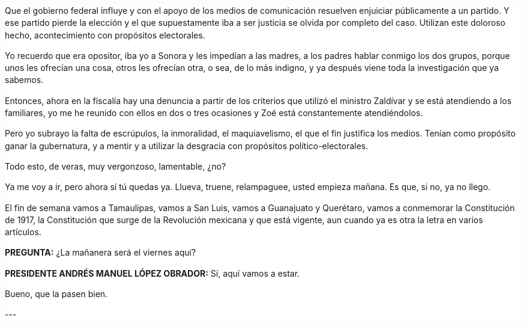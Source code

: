 Que el gobierno federal influye y con el apoyo de los medios de comunicación
resuelven enjuiciar públicamente a un partido. Y ese partido pierde la
elección y el que supuestamente iba a ser justicia se olvida por completo del
caso. Utilizan este doloroso hecho, acontecimiento con propósitos electorales.

Yo recuerdo que era opositor, iba yo a Sonora y les impedían a las madres, a
los padres hablar conmigo los dos grupos, porque unos les ofrecían una cosa,
otros les ofrecían otra, o sea, de lo más indigno, y ya después viene toda la
investigación que ya sabemos.

Entonces, ahora en la fiscalía hay una denuncia a partir de los criterios que
utilizó el ministro Zaldívar y se está atendiendo a los familiares, yo me he
reunido con ellos en dos o tres ocasiones y Zoé está constantemente
atendiéndolos.

Pero yo subrayo la falta de escrúpulos, la inmoralidad, el maquiavelismo, el
que el fin justifica los medios. Tenían como propósito ganar la gubernatura, y
a mentir y a utilizar la desgracia con propósitos político-electorales.

Todo esto, de veras, muy vergonzoso, lamentable, ¿no?

Ya me voy a ir, pero ahora sí tú quedas ya. Llueva, truene, relampaguee, usted
empieza mañana. Es que, si no, ya no llego.

El fin de semana vamos a Tamaulipas, vamos a San Luis, vamos a Guanajuato y
Querétaro, vamos a conmemorar la Constitución de 1917, la Constitución que
surge de la Revolución mexicana y que está vigente, aun cuando ya es otra la
letra en varios artículos.

**PREGUNTA:** ¿La mañanera será el viernes aquí?

**PRESIDENTE ANDRÉS MANUEL LÓPEZ OBRADOR:** Sí, aquí vamos a estar.

Bueno, que la pasen bien.

\---

